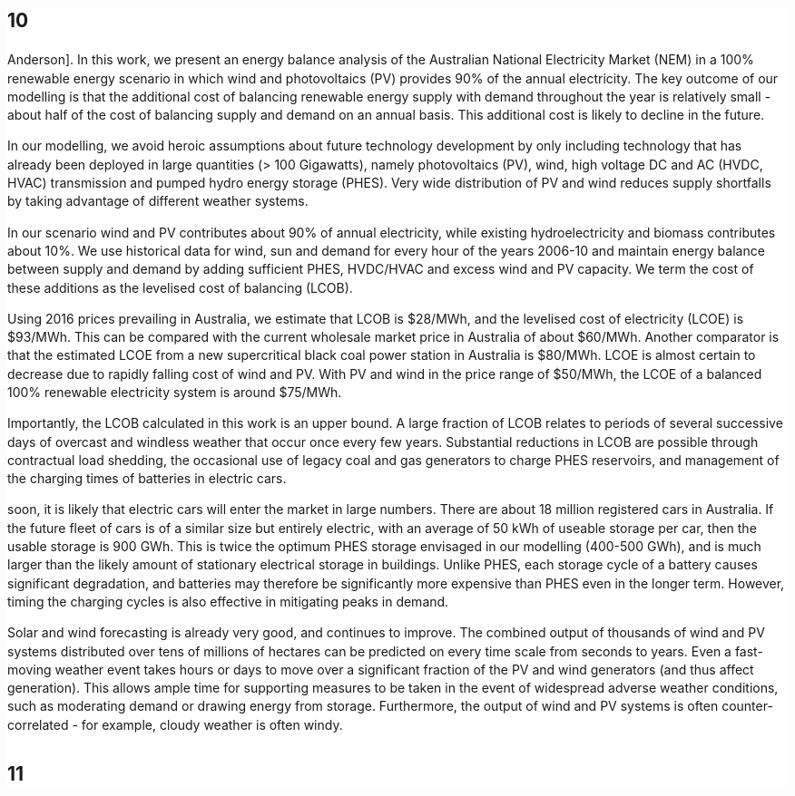 ## 10

Anderson]. In this work, we present an energy balance analysis of the Australian National Electricity Market (NEM) in a 100% renewable energy scenario in which wind and photovoltaics (PV) provides 90% of the annual electricity. The key outcome of our modelling is that the additional cost of balancing renewable energy supply with demand throughout the year is relatively small - about half of the cost of balancing supply and demand on an annual basis. This additional cost is likely to decline in the future.

In our modelling, we avoid heroic assumptions about future technology development by only including technology that has already been deployed in large quantities (> 100 Gigawatts), namely photovoltaics (PV), wind, high voltage DC and AC (HVDC, HVAC) transmission and pumped hydro energy storage (PHES). Very wide distribution of PV and wind reduces supply shortfalls by taking advantage of different weather systems.

In our scenario wind and PV contributes about 90% of annual electricity, while existing hydroelectricity and biomass contributes about 10%. We use historical data for wind, sun and demand for every hour of the years 2006-10 and maintain energy balance between supply and demand by adding sufficient PHES, HVDC/HVAC and excess wind and PV capacity. We term the cost of these additions as the levelised cost of balancing (LCOB).

Using 2016 prices prevailing in Australia, we estimate that LCOB is $28/MWh, and the levelised cost of electricity (LCOE) is $93/MWh. This can be compared with the current wholesale market price in Australia of about $60/MWh. Another comparator is that the estimated LCOE from a new supercritical black coal power station in Australia is $80/MWh. LCOE is almost certain to decrease due to rapidly falling cost of wind and PV. With PV and wind in the price range of $50/MWh, the LCOE of a balanced 100% renewable electricity system is around $75/MWh.

Importantly, the LCOB calculated in this work is an upper bound. A large fraction of LCOB relates to periods of several successive days of overcast and windless weather that occur once every few years. Substantial reductions in LCOB are possible through contractual load shedding, the occasional use of legacy coal and gas generators to charge PHES reservoirs, and management of the charging times of batteries in electric cars.

soon, it is likely that electric cars will enter the market in large numbers. There are about 18 million registered cars in Australia. If the future fleet of cars is of a similar size but entirely electric, with an average of 50 kWh of useable storage per car, then the usable storage is 900 GWh. This is twice the optimum PHES storage envisaged in our modelling (400-500 GWh), and is much larger than the likely amount of stationary electrical storage in buildings. Unlike PHES, each storage cycle of a battery causes significant degradation, and batteries may therefore be significantly more expensive than PHES even in the longer term. However, timing the charging cycles is also effective in mitigating peaks in demand.

Solar and wind forecasting is already very good, and continues to improve. The combined output of thousands of wind and PV systems distributed over tens of millions of hectares can be predicted on every time scale from seconds to years. Even a fast-moving weather event takes hours or days to move over a significant fraction of the PV and wind generators (and thus affect generation). This allows ample time for supporting measures to be taken in the event of widespread adverse weather conditions, such as moderating demand or drawing energy from storage. Furthermore, the output of wind and PV systems is often counter-correlated - for example, cloudy weather is often windy.

## 11
